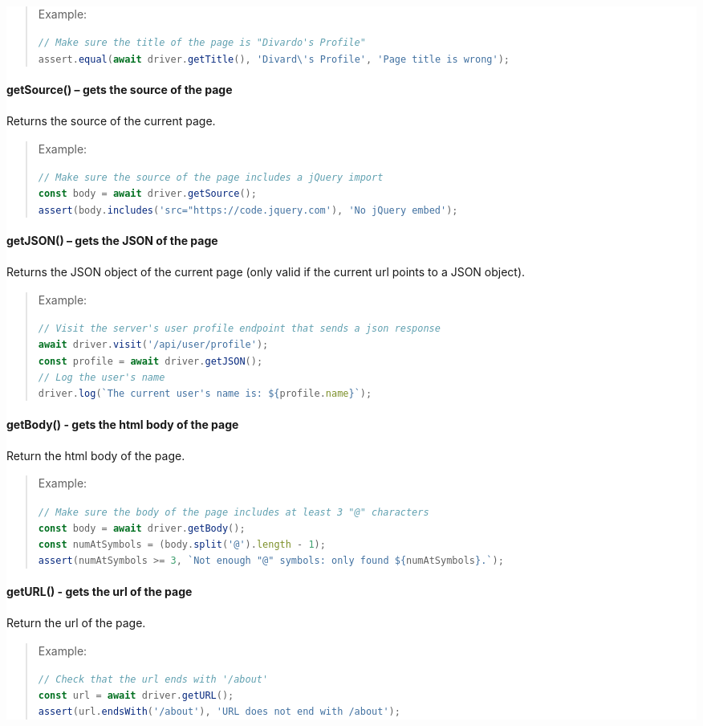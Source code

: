> Example:
>
> ```js
> // Make sure the title of the page is "Divardo's Profile"
> assert.equal(await driver.getTitle(), 'Divard\'s Profile', 'Page title is wrong');
> ```

#### getSource() – gets the source of the page

Returns the source of the current page.

> Example:
>
> ```js
> // Make sure the source of the page includes a jQuery import
> const body = await driver.getSource();
> assert(body.includes('src="https://code.jquery.com'), 'No jQuery embed');
> ```

#### getJSON() – gets the JSON of the page

Returns the JSON object of the current page (only valid if the current url points to a JSON object).

> Example:
>
> ```js
> // Visit the server's user profile endpoint that sends a json response
> await driver.visit('/api/user/profile');
> const profile = await driver.getJSON();
> // Log the user's name
> driver.log(`The current user's name is: ${profile.name}`);
> ```

#### getBody() - gets the html body of the page

Return the html body of the page.

> Example:
>
> ```js
> // Make sure the body of the page includes at least 3 "@" characters
> const body = await driver.getBody();
> const numAtSymbols = (body.split('@').length - 1);
> assert(numAtSymbols >= 3, `Not enough "@" symbols: only found ${numAtSymbols}.`);
> ```

#### getURL() - gets the url of the page

Return the url of the page.

> Example:
>
> ```js
> // Check that the url ends with '/about'
> const url = await driver.getURL();
> assert(url.endsWith('/about'), 'URL does not end with /about');
> ```
